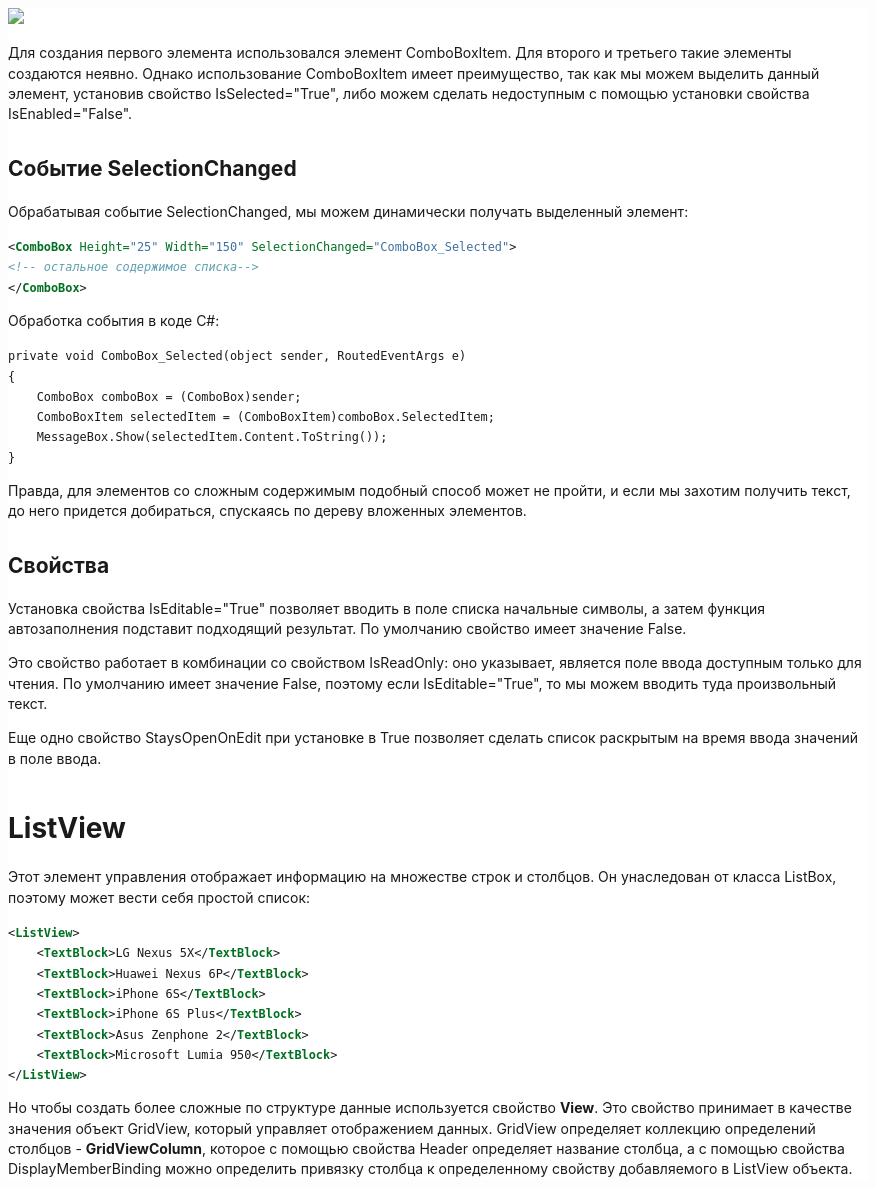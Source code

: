 ![](https://metanit.com/sharp/wpf/pics/4.16.png)

Для создания первого элемента использовался элемент ComboBoxItem. Для второго и третьего такие элементы создаются неявно. Однако использование ComboBoxItem имеет преимущество, так как мы можем выделить данный элемент, установив свойство IsSelected="True", либо можем сделать недоступным с помощью установки свойства IsEnabled="False".

## Событие SelectionChanged

Обрабатывая событие SelectionChanged, мы можем динамически получать выделенный элемент:

```xml
<ComboBox Height="25" Width="150" SelectionChanged="ComboBox_Selected">
<!-- остальное содержимое списка-->
</ComboBox>
```

Обработка события в коде C#:

```Csharp
private void ComboBox_Selected(object sender, RoutedEventArgs e)
{
    ComboBox comboBox = (ComboBox)sender;
    ComboBoxItem selectedItem = (ComboBoxItem)comboBox.SelectedItem;
    MessageBox.Show(selectedItem.Content.ToString());
}
```

Правда, для элементов со сложным содержимым подобный способ может не пройти, и если мы захотим получить текст, до него придется добираться, спускаясь по дереву вложенных элементов.

## Свойства

Установка свойства IsEditable="True" позволяет вводить в поле списка начальные символы, а затем функция автозаполнения подставит подходящий результат. По умолчанию свойство имеет значение False.

Это свойство работает в комбинации со свойством IsReadOnly: оно указывает, является поле ввода доступным только для чтения. По умолчанию имеет значение False, поэтому если IsEditable="True", то мы можем вводить туда произвольный текст.

Еще одно свойство StaysOpenOnEdit при установке в True позволяет сделать список раскрытым на время ввода значений в поле ввода.

# ListView

Этот элемент управления отображает информацию на множестве строк и столбцов. Он унаследован от класса ListBox, поэтому может вести себя простой список:

```xml
<ListView>
    <TextBlock>LG Nexus 5X</TextBlock>
    <TextBlock>Huawei Nexus 6P</TextBlock>
    <TextBlock>iPhone 6S</TextBlock>
    <TextBlock>iPhone 6S Plus</TextBlock>
    <TextBlock>Аsus Zenphone 2</TextBlock>
    <TextBlock>Microsoft Lumia 950</TextBlock>
</ListView>
```
Но чтобы создать более сложные по структуре данные используется свойство **View**. Это свойство принимает в качестве значения объект GridView, который управляет отображением данных. GridView определяет коллекцию определений столбцов - **GridViewColumn**, которое с помощью свойства Header определяет название столбца, а с помощью свойства DisplayMemberBinding можно определить привязку столбца к определенному свойству добавляемого в ListView объекта.
